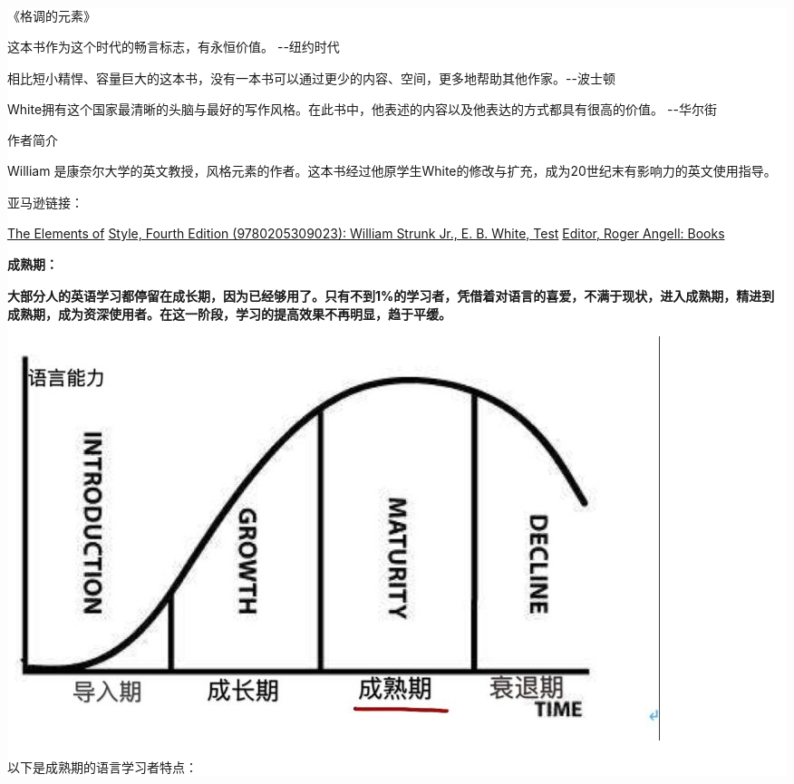 《格调的元素》

这本书作为这个时代的畅言标志，有永恒价值。 --纽约时代

相比短小精悍、容量巨大的这本书，没有一本书可以通过更少的内容、空间，更多地帮助其他作家。--波士顿

White拥有这个国家最清晰的头脑与最好的写作风格。在此书中，他表述的内容以及他表达的方式都具有很高的价值。 --华尔街

作者简介

William 是康奈尔大学的英文教授，风格元素的作者。这本书经过他原学生White的修改与扩充，成为20世纪末有影响力的英文使用指导。

亚马逊链接：

[The Elements of](https://link.zhihu.com/?target=https%253A//www.amazon.com/Elements-Style-Fourth-William-Strunk/dp/020530902X/ref%253Dsr_1_1%253Fie%253DUTF8%2526qid%253D1496107835%2526sr%253D8-1%2526keywords%253Delements%252Bof%252Bstyle)
[Style, Fourth Edition (9780205309023): William Strunk Jr., E. B. White, Test](https://link.zhihu.com/?target=https%253A//www.amazon.com/Elements-Style-Fourth-William-Strunk/dp/020530902X/ref%253Dsr_1_1%253Fie%253DUTF8%2526qid%253D1496107835%2526sr%253D8-1%2526keywords%253Delements%252Bof%252Bstyle)
[Editor, Roger Angell: Books](https://link.zhihu.com/?target=https%253A//www.amazon.com/Elements-Style-Fourth-William-Strunk/dp/020530902X/ref%253Dsr_1_1%253Fie%253DUTF8%2526qid%253D1496107835%2526sr%253D8-1%2526keywords%253Delements%252Bof%252Bstyle)

**成熟期：**

**大部分人的英语学习都停留在成长期，因为已经够用了。只有不到1%的学习者，凭借着对语言的喜爱，不满于现状，进入成熟期，精进到成熟期，成为资深使用者。在这一阶段，学习的提高效果不再明显，趋于平缓。**

![](resources/328E29C126D13C7B39A3C9879FC440E8.jpg)

以下是成熟期的语言学习者特点：
